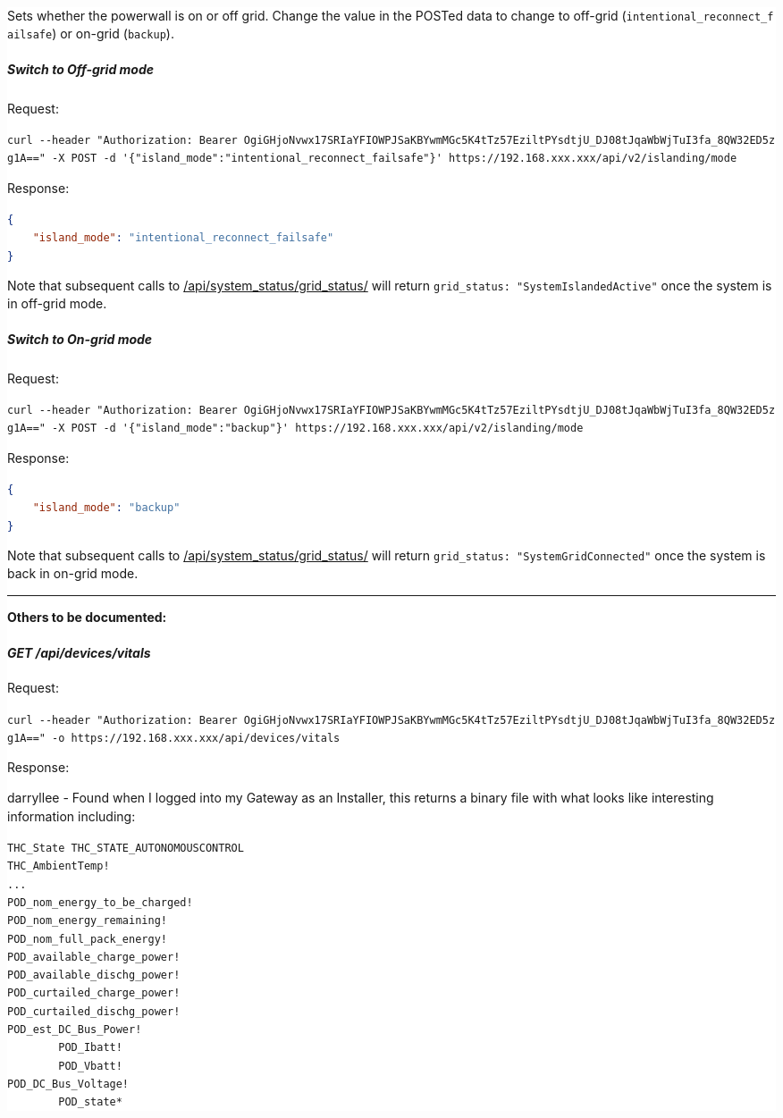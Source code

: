 Sets whether the powerwall is on or off grid.  Change the value in the POSTed data to change to off-grid (`intentional_reconnect_failsafe`) or on-grid (`backup`).

##### Switch to Off-grid mode

Request:

`curl --header "Authorization: Bearer OgiGHjoNvwx17SRIaYFIOWPJSaKBYwmMGc5K4tTz57EziltPYsdtjU_DJ08tJqaWbWjTuI3fa_8QW32ED5zg1A==" -X POST -d '{"island_mode":"intentional_reconnect_failsafe"}' https://192.168.xxx.xxx/api/v2/islanding/mode`

Response:
```json
{
    "island_mode": "intentional_reconnect_failsafe"
}
```

Note that subsequent calls to [/api/system_status/grid_status/](#get-apisystem_statusgrid_status) will return `grid_status: "SystemIslandedActive"` once the system is in off-grid mode.

##### Switch to On-grid mode

Request:

`curl --header "Authorization: Bearer OgiGHjoNvwx17SRIaYFIOWPJSaKBYwmMGc5K4tTz57EziltPYsdtjU_DJ08tJqaWbWjTuI3fa_8QW32ED5zg1A==" -X POST -d '{"island_mode":"backup"}' https://192.168.xxx.xxx/api/v2/islanding/mode`

Response:
```json
{
    "island_mode": "backup"
}
```

Note that subsequent calls to [/api/system_status/grid_status/](#get-apisystem_statusgrid_status) will return `grid_status: "SystemGridConnected"` once the system is back in on-grid mode.

---

__Others to be documented:__

#### _GET /api/devices/vitals_ ####

Request:

`curl --header "Authorization: Bearer OgiGHjoNvwx17SRIaYFIOWPJSaKBYwmMGc5K4tTz57EziltPYsdtjU_DJ08tJqaWbWjTuI3fa_8QW32ED5zg1A==" -o https://192.168.xxx.xxx/api/devices/vitals`


Response:

darryllee - Found when I logged into my Gateway as an Installer, this returns a binary file with what looks like interesting information including:
```
THC_State THC_STATE_AUTONOMOUSCONTROL
THC_AmbientTemp!
...
POD_nom_energy_to_be_charged!
POD_nom_energy_remaining!
POD_nom_full_pack_energy!
POD_available_charge_power!
POD_available_dischg_power!
POD_curtailed_charge_power!
POD_curtailed_dischg_power!
POD_est_DC_Bus_Power!
        POD_Ibatt!
        POD_Vbatt!
POD_DC_Bus_Voltage!
        POD_state*
```